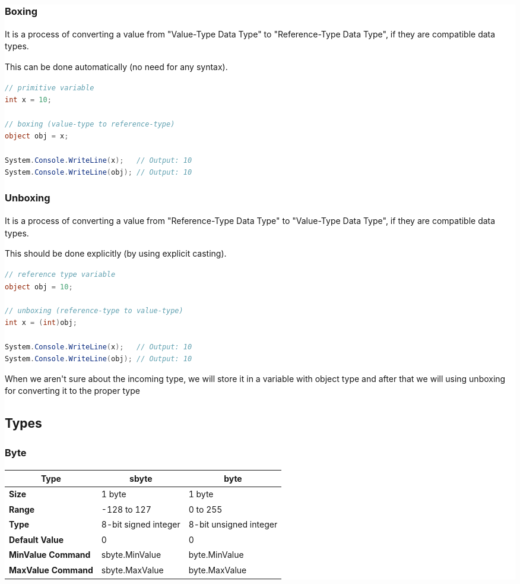 ### Boxing

It is a process of converting a value from "Value-Type Data Type" to "Reference-Type Data Type", if they are compatible data types.

This can be done automatically (no need for any syntax).

```csharp
// primitive variable
int x = 10;

// boxing (value-type to reference-type)
object obj = x;

System.Console.WriteLine(x);   // Output: 10
System.Console.WriteLine(obj); // Output: 10
```

### Unboxing

It is a process of converting a value from "Reference-Type Data Type" to "Value-Type Data Type", if they are compatible data types.

This should be done explicitly (by using explicit casting).

```csharp
// reference type variable
object obj = 10;

// unboxing (reference-type to value-type)
int x = (int)obj;

System.Console.WriteLine(x);   // Output: 10
System.Console.WriteLine(obj); // Output: 10
```

When we aren't sure about the incoming type, we will store it in a variable with object type and after that we will using unboxing for converting it to the proper type

## Types

### Byte

| **Type**             | **sbyte**            | **byte**               |
|----------------------|----------------------|------------------------|
| **Size**             | 1 byte               | 1 byte                 |
| **Range**            | -128 to 127          | 0 to 255               |
| **Type**             | 8-bit signed integer | 8-bit unsigned integer |
| **Default Value**    | 0                    | 0                      |
| **MinValue Command** | sbyte.MinValue       | byte.MinValue          |
| **MaxValue Command** | sbyte.MaxValue       | byte.MaxValue          |
